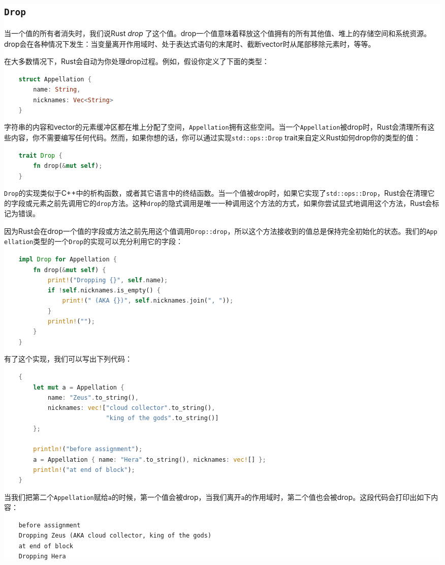 ## `Drop`

当一个值的所有者消失时，我们说Rust  *drop* 了这个值。drop一个值意味着释放这个值拥有的所有其他值、堆上的存储空间和系统资源。drop会在各种情况下发生：当变量离开作用域时、处于表达式语句的末尾时、截断vector时从尾部移除元素时，等等。

在大多数情况下，Rust会自动为你处理drop过程。例如，假设你定义了下面的类型：
```Rust
    struct Appellation {
        name: String,
        nicknames: Vec<String>
    }
```

字符串的内容和vector的元素缓冲区都在堆上分配了空间，`Appellation`拥有这些空间。当一个`Appellation`被drop时，Rust会清理所有这些内容，你不需要编写任何代码。然而，如果你想的话，你可以通过实现`std::ops::Drop` trait来自定义Rust如何drop你的类型的值：
```Rust
    trait Drop {
        fn drop(&mut self);
    }
```

`Drop`的实现类似于C++中的析构函数，或者其它语言中的终结函数。当一个值被drop时，如果它实现了`std::ops::Drop`，Rust会在清理它的字段或元素之前先调用它的`drop`方法。这种`drop`的隐式调用是唯一一种调用这个方法的方式，如果你尝试显式地调用这个方法，Rust会标记为错误。

因为Rust会在drop一个值的字段或方法之前先用这个值调用`Drop::drop`，所以这个方法接收到的值总是保持完全初始化的状态。我们的`Appellation`类型的一个`Drop`的实现可以充分利用它的字段：
```Rust
    impl Drop for Appellation {
        fn drop(&mut self) {
            print!("Dropping {}", self.name);
            if !self.nicknames.is_empty() {
                print!(" (AKA {})", self.nicknames.join(", "));
            }
            println!("");
        }
    }
```

有了这个实现，我们可以写出下列代码：
```Rust
    {
        let mut a = Appellation {
            name: "Zeus".to_string(),
            nicknames: vec!["cloud collector".to_string(),
                            "king of the gods".to_string()]
        };

        println!("before assignment");
        a = Appellation { name: "Hera".to_string(), nicknames: vec![] };
        println!("at end of block");
    }
```

当我们把第二个`Appellation`赋给`a`的时候，第一个值会被drop，当我们离开`a`的作用域时，第二个值也会被drop。这段代码会打印出如下内容：
```
    before assignment
    Dropping Zeus (AKA cloud collector, king of the gods)
    at end of block
    Dropping Hera
```
